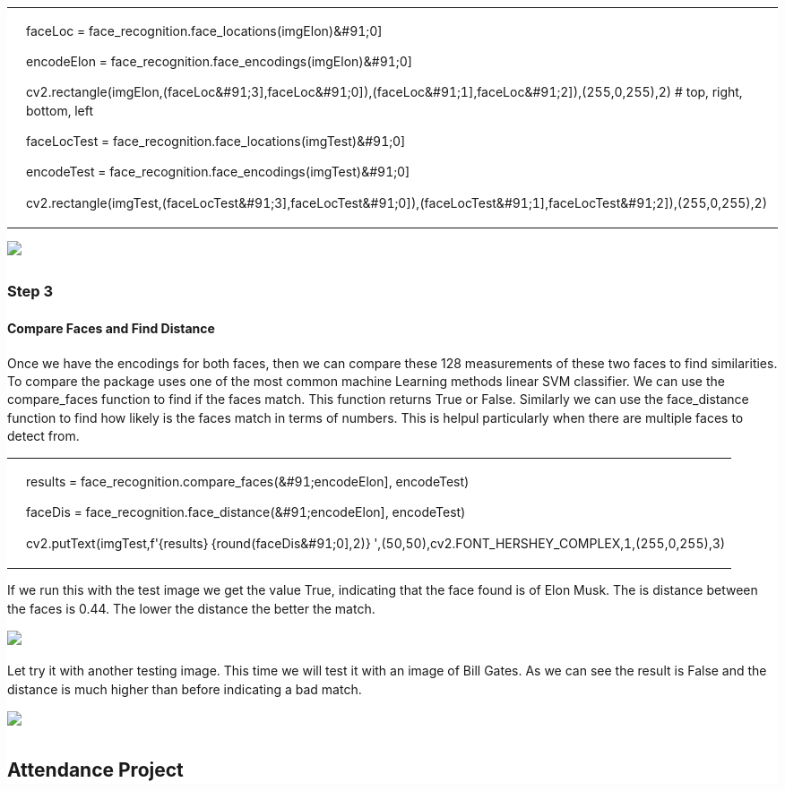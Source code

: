 <table><tbody><tr><td data-settings="show"></td><td><div><p><span>faceLoc</span><span> </span><span>=</span><span> </span><span>face_recognition</span><span>.</span><span>face_locations</span><span>(</span><span>imgElon</span><span>)</span><span>&amp;</span><span>#91;0]</span></p><p><span>encodeElon</span><span> </span><span>=</span><span> </span><span>face_recognition</span><span>.</span><span>face_encodings</span><span>(</span><span>imgElon</span><span>)</span><span>&amp;</span><span>#91;0]</span></p><p><span>cv2</span><span>.</span><span>rectangle</span><span>(</span><span>imgElon</span><span>,</span><span>(</span><span>faceLoc</span><span>&amp;</span><span>#91;3],faceLoc&amp;#91;0]),(faceLoc&amp;#91;1],faceLoc&amp;#91;2]),(255,0,255),2) # top, right, bottom, left</span></p><p><span>faceLocTest</span><span> </span><span>=</span><span> </span><span>face_recognition</span><span>.</span><span>face_locations</span><span>(</span><span>imgTest</span><span>)</span><span>&amp;</span><span>#91;0]</span></p><p><span>encodeTest</span><span> </span><span>=</span><span> </span><span>face_recognition</span><span>.</span><span>face_encodings</span><span>(</span><span>imgTest</span><span>)</span><span>&amp;</span><span>#91;0]</span></p><p><span>cv2</span><span>.</span><span>rectangle</span><span>(</span><span>imgTest</span><span>,</span><span>(</span><span>faceLocTest</span><span>&amp;</span><span>#91;3],faceLocTest&amp;#91;0]),(faceLocTest&amp;#91;1],faceLocTest&amp;#91;2]),(255,0,255),2)</span></p></div></td></tr></tbody></table>

![](https://www.murtazahassan.com/wp-content/uploads/2020/05/Elon1.jpg)

### Step 3

#### Compare Faces and Find Distance

Once we have the encodings for both faces, then we can compare these 128 measurements of these two faces to find similarities. To compare the package uses one of the most common machine Learning methods linear SVM classifier. We can use the compare\_faces function to find if the faces match. This function returns True or False. Similarly we can use the face\_distance function to find how likely is the faces match in terms of numbers. This is helpul particularly when there are multiple faces to detect from.

<table><tbody><tr><td data-settings="show"></td><td><div><p><span>results</span><span> </span><span>=</span><span> </span><span>face_recognition</span><span>.</span><span>compare_faces</span><span>(</span><span>&amp;</span><span>#91;encodeElon], encodeTest)</span></p><p><span>faceDis</span><span> </span><span>=</span><span> </span><span>face_recognition</span><span>.</span><span>face_distance</span><span>(</span><span>&amp;</span><span>#91;encodeElon], encodeTest)</span></p><p><span>cv2</span><span>.</span><span>putText</span><span>(</span><span>imgTest</span><span>,</span><span>f</span><span>'{results} {round(faceDis&amp;#91;0],2)} '</span><span>,</span><span>(</span><span>50</span><span>,</span><span>50</span><span>)</span><span>,</span><span>cv2</span><span>.</span><span>FONT_HERSHEY_COMPLEX</span><span>,</span><span>1</span><span>,</span><span>(</span><span>255</span><span>,</span><span>0</span><span>,</span><span>255</span><span>)</span><span>,</span><span>3</span><span>)</span></p></div></td></tr></tbody></table>

If we run this with the test image we get the value True, indicating that the face found is of Elon Musk. The is distance between the faces is 0.44. The lower the distance the better the match.

![](https://www.murtazahassan.com/wp-content/uploads/2020/05/Elon2-1.jpg)

Let try it with another testing image. This time we will test it with an image of Bill Gates. As we can see the result is False and the distance is much higher than before indicating a bad match.

![](https://www.murtazahassan.com/wp-content/uploads/2020/05/Elon2-2.jpg)

## Attendance Project
